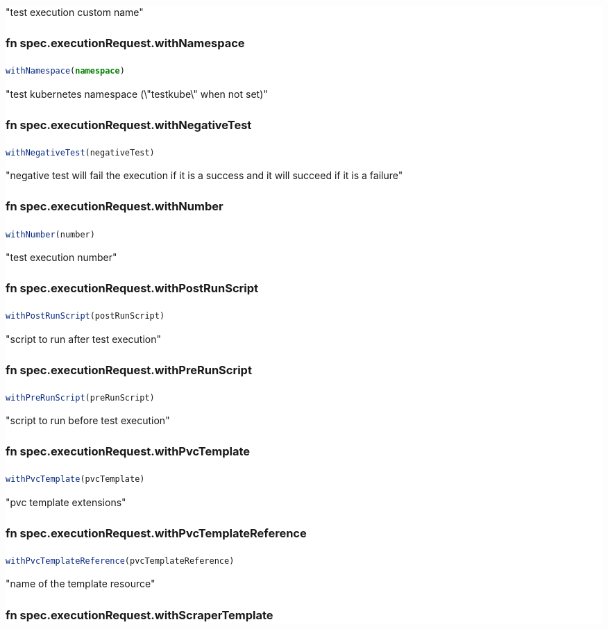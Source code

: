 "test execution custom name"

### fn spec.executionRequest.withNamespace

```ts
withNamespace(namespace)
```

"test kubernetes namespace (\\\"testkube\\\" when not set)"

### fn spec.executionRequest.withNegativeTest

```ts
withNegativeTest(negativeTest)
```

"negative test will fail the execution if it is a success and it will succeed if it is a failure"

### fn spec.executionRequest.withNumber

```ts
withNumber(number)
```

"test execution number"

### fn spec.executionRequest.withPostRunScript

```ts
withPostRunScript(postRunScript)
```

"script to run after test execution"

### fn spec.executionRequest.withPreRunScript

```ts
withPreRunScript(preRunScript)
```

"script to run before test execution"

### fn spec.executionRequest.withPvcTemplate

```ts
withPvcTemplate(pvcTemplate)
```

"pvc template extensions"

### fn spec.executionRequest.withPvcTemplateReference

```ts
withPvcTemplateReference(pvcTemplateReference)
```

"name of the template resource"

### fn spec.executionRequest.withScraperTemplate
